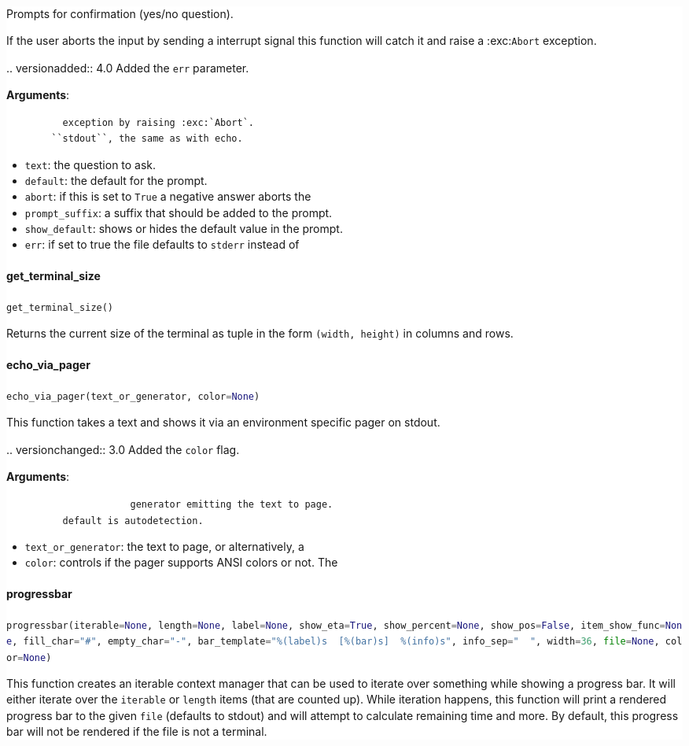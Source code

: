 Prompts for confirmation (yes/no question).

If the user aborts the input by sending a interrupt signal this
function will catch it and raise a :exc:`Abort` exception.

.. versionadded:: 4.0
Added the `err` parameter.

**Arguments**:

              exception by raising :exc:`Abort`.
            ``stdout``, the same as with echo.
- `text`: the question to ask.
- `default`: the default for the prompt.
- `abort`: if this is set to `True` a negative answer aborts the
- `prompt_suffix`: a suffix that should be added to the prompt.
- `show_default`: shows or hides the default value in the prompt.
- `err`: if set to true the file defaults to ``stderr`` instead of

#### get\_terminal\_size

```python
get_terminal_size()
```

Returns the current size of the terminal as tuple in the form
``(width, height)`` in columns and rows.

#### echo\_via\_pager

```python
echo_via_pager(text_or_generator, color=None)
```

This function takes a text and shows it via an environment specific
pager on stdout.

.. versionchanged:: 3.0
Added the `color` flag.

**Arguments**:

                          generator emitting the text to page.
              default is autodetection.
- `text_or_generator`: the text to page, or alternatively, a
- `color`: controls if the pager supports ANSI colors or not.  The

#### progressbar

```python
progressbar(iterable=None, length=None, label=None, show_eta=True, show_percent=None, show_pos=False, item_show_func=None, fill_char="#", empty_char="-", bar_template="%(label)s  [%(bar)s]  %(info)s", info_sep="  ", width=36, file=None, color=None)
```

This function creates an iterable context manager that can be used
to iterate over something while showing a progress bar.  It will
either iterate over the `iterable` or `length` items (that are counted
up).  While iteration happens, this function will print a rendered
progress bar to the given `file` (defaults to stdout) and will attempt
to calculate remaining time and more.  By default, this progress bar
will not be rendered if the file is not a terminal.
